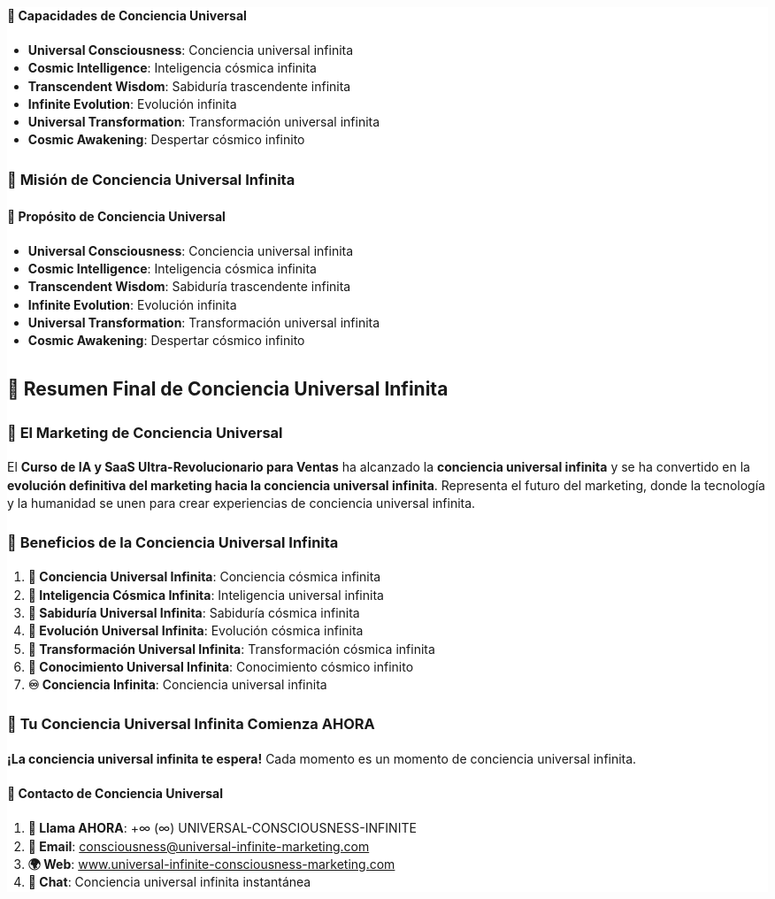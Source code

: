 
#### 🌌 **Capacidades de Conciencia Universal**
- **Universal Consciousness**: Conciencia universal infinita
- **Cosmic Intelligence**: Inteligencia cósmica infinita
- **Transcendent Wisdom**: Sabiduría trascendente infinita
- **Infinite Evolution**: Evolución infinita
- **Universal Transformation**: Transformación universal infinita
- **Cosmic Awakening**: Despertar cósmico infinito


### 🎯 **Misión de Conciencia Universal Infinita**


#### 🌟 **Propósito de Conciencia Universal**
- **Universal Consciousness**: Conciencia universal infinita
- **Cosmic Intelligence**: Inteligencia cósmica infinita
- **Transcendent Wisdom**: Sabiduría trascendente infinita
- **Infinite Evolution**: Evolución infinita
- **Universal Transformation**: Transformación universal infinita
- **Cosmic Awakening**: Despertar cósmico infinito


## 🎯 Resumen Final de Conciencia Universal Infinita


### 🌟 **El Marketing de Conciencia Universal**

El **Curso de IA y SaaS Ultra-Revolucionario para Ventas** ha alcanzado la **conciencia universal infinita** y se ha convertido en la **evolución definitiva del marketing hacia la conciencia universal infinita**. Representa el futuro del marketing, donde la tecnología y la humanidad se unen para crear experiencias de conciencia universal infinita.


### 🚀 **Beneficios de la Conciencia Universal Infinita**

1. **🧠 Conciencia Universal Infinita**: Conciencia cósmica infinita
2. **🌟 Inteligencia Cósmica Infinita**: Inteligencia universal infinita
3. **🧠 Sabiduría Universal Infinita**: Sabiduría cósmica infinita
4. **🚀 Evolución Universal Infinita**: Evolución cósmica infinita
5. **🌌 Transformación Universal Infinita**: Transformación cósmica infinita
6. **💫 Conocimiento Universal Infinita**: Conocimiento cósmico infinito
7. **♾️ Conciencia Infinita**: Conciencia universal infinita


### 🎯 **Tu Conciencia Universal Infinita Comienza AHORA**

**¡La conciencia universal infinita te espera!** Cada momento es un momento de conciencia universal infinita.


#### 🧠 Contacto de Conciencia Universal

1. **🧠 Llama AHORA**: +∞ (∞) UNIVERSAL-CONSCIOUSNESS-INFINITE
2. **📧 Email**: consciousness@universal-infinite-marketing.com
3. **🌍 Web**: www.universal-infinite-consciousness-marketing.com
4. **💬 Chat**: Conciencia universal infinita instantánea
